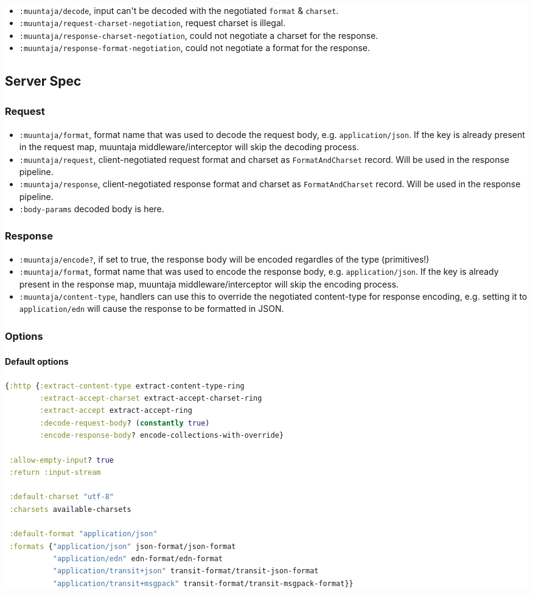 * `:muuntaja/decode`, input can't be decoded with the negotiated `format` & `charset`.
* `:muuntaja/request-charset-negotiation`, request charset is illegal.
* `:muuntaja/response-charset-negotiation`, could not negotiate a charset for the response.
* `:muuntaja/response-format-negotiation`, could not negotiate a format for the response.

## Server Spec

### Request

* `:muuntaja/format`, format name that was used to decode the request body, e.g. `application/json`. If
   the key is already present in the request map, muuntaja middleware/interceptor will skip the decoding process.
* `:muuntaja/request`, client-negotiated request format and charset as `FormatAndCharset` record. Will
be used in the response pipeline.
* `:muuntaja/response`, client-negotiated response format and charset as `FormatAndCharset` record. Will
be used in the response pipeline.
* `:body-params` decoded body is here.

### Response

* `:muuntaja/encode?`, if set to true, the response body will be encoded regardles of the type (primitives!)
* `:muuntaja/format`, format name that was used to encode the response body, e.g. `application/json`. If
   the key is already present in the response map, muuntaja middleware/interceptor will skip the encoding process.
* `:muuntaja/content-type`, handlers can use this to override the negotiated content-type for response encoding,
   e.g. setting it to `application/edn` will cause the response to be formatted in JSON.


### Options

#### Default options

```clj
{:http {:extract-content-type extract-content-type-ring
        :extract-accept-charset extract-accept-charset-ring
        :extract-accept extract-accept-ring
        :decode-request-body? (constantly true)
        :encode-response-body? encode-collections-with-override}

 :allow-empty-input? true
 :return :input-stream

 :default-charset "utf-8"
 :charsets available-charsets

 :default-format "application/json"
 :formats {"application/json" json-format/json-format
           "application/edn" edn-format/edn-format
           "application/transit+json" transit-format/transit-json-format
           "application/transit+msgpack" transit-format/transit-msgpack-format}}
```
